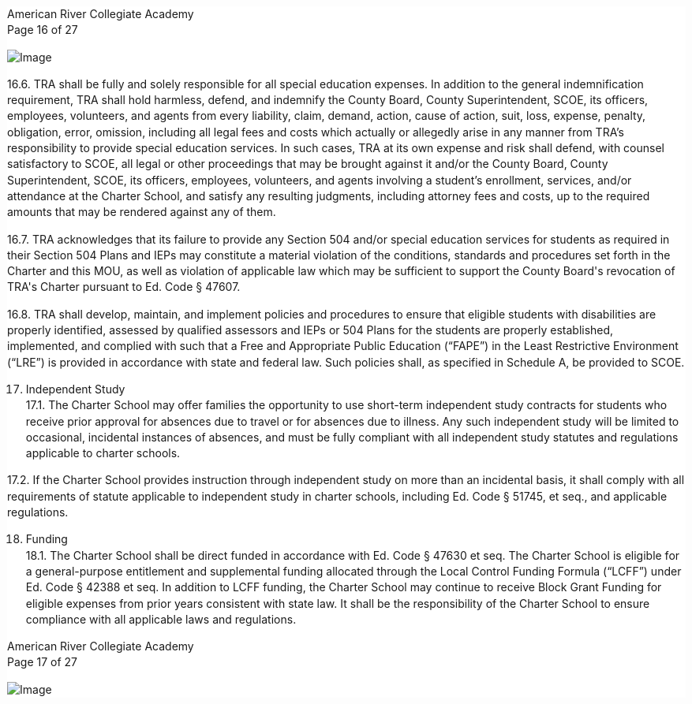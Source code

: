 American River Collegiate Academy  
Page 16 of 27

![Image](https://via.placeholder.com/768x993.png?text=Document+Image)

16.6. TRA shall be fully and solely responsible for all special education expenses. In addition to the general indemnification requirement, TRA shall hold harmless, defend, and indemnify the County Board, County Superintendent, SCOE, its officers, employees, volunteers, and agents from every liability, claim, demand, action, cause of action, suit, loss, expense, penalty, obligation, error, omission, including all legal fees and costs which actually or allegedly arise in any manner from TRA’s responsibility to provide special education services. In such cases, TRA at its own expense and risk shall defend, with counsel satisfactory to SCOE, all legal or other proceedings that may be brought against it and/or the County Board, County Superintendent, SCOE, its officers, employees, volunteers, and agents involving a student’s enrollment, services, and/or attendance at the Charter School, and satisfy any resulting judgments, including attorney fees and costs, up to the required amounts that may be rendered against any of them.

16.7. TRA acknowledges that its failure to provide any Section 504 and/or special education services for students as required in their Section 504 Plans and IEPs may constitute a material violation of the conditions, standards and procedures set forth in the Charter and this MOU, as well as violation of applicable law which may be sufficient to support the County Board's revocation of TRA's Charter pursuant to Ed. Code § 47607.

16.8. TRA shall develop, maintain, and implement policies and procedures to ensure that eligible students with disabilities are properly identified, assessed by qualified assessors and IEPs or 504 Plans for the students are properly established, implemented, and complied with such that a Free and Appropriate Public Education (“FAPE”) in the Least Restrictive Environment (“LRE”) is provided in accordance with state and federal law. Such policies shall, as specified in Schedule A, be provided to SCOE.

17. Independent Study  
17.1. The Charter School may offer families the opportunity to use short-term independent study contracts for students who receive prior approval for absences due to travel or for absences due to illness. Any such independent study will be limited to occasional, incidental instances of absences, and must be fully compliant with all independent study statutes and regulations applicable to charter schools.

17.2. If the Charter School provides instruction through independent study on more than an incidental basis, it shall comply with all requirements of statute applicable to independent study in charter schools, including Ed. Code § 51745, et seq., and applicable regulations.

18. Funding  
18.1. The Charter School shall be direct funded in accordance with Ed. Code § 47630 et seq. The Charter School is eligible for a general-purpose entitlement and supplemental funding allocated through the Local Control Funding Formula (“LCFF”) under Ed. Code § 42388 et seq. In addition to LCFF funding, the Charter School may continue to receive Block Grant Funding for eligible expenses from prior years consistent with state law. It shall be the responsibility of the Charter School to ensure compliance with all applicable laws and regulations.

American River Collegiate Academy  
Page 17 of 27

![Image](https://via.placeholder.com/768x993.png?text=Image+Not+Available)
